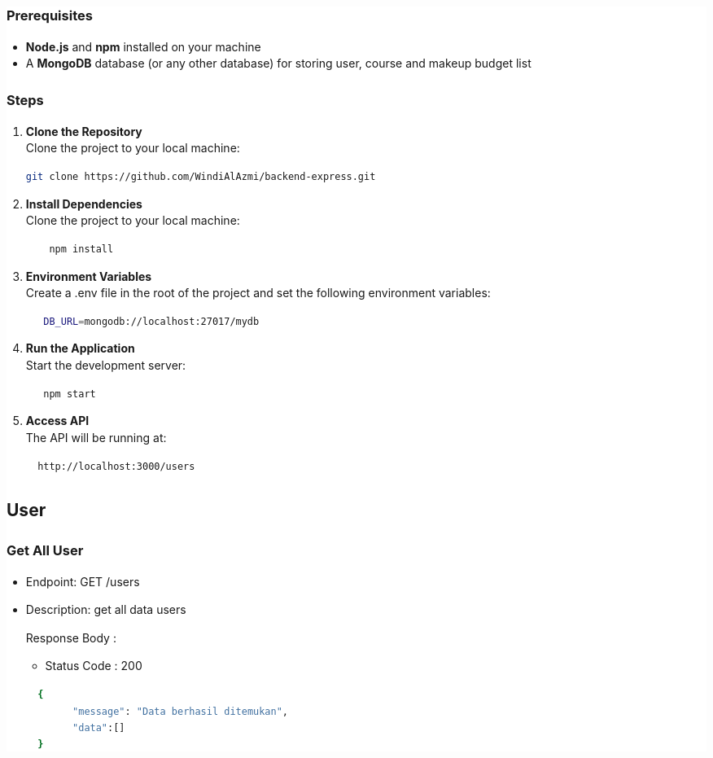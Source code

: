 ### Prerequisites

- **Node.js** and **npm** installed on your machine
- A **MongoDB** database (or any other database) for storing user, course and makeup budget list

### Steps

1. **Clone the Repository**  
   Clone the project to your local machine:

   ```bash
   git clone https://github.com/WindiAlAzmi/backend-express.git
   ```

2. **Install Dependencies**  
   Clone the project to your local machine:

   ```bash
       npm install
   ```

3. **Environment Variables**  
   Create a .env file in the root of the project and set the following environment variables:

   ```bash
      DB_URL=mongodb://localhost:27017/mydb
   ```

4. **Run the Application**  
   Start the development server:

   ```bash
      npm start
   ```

5. **Access API**  
   The API will be running at:

   ```bash
     http://localhost:3000/users
   ```


## User

### Get All User

- Endpoint: GET /users
- Description: get all data users

  Response Body :
  - Status Code : 200

  ```bash
    {
          "message": "Data berhasil ditemukan",
          "data":[]
    }
  ```
